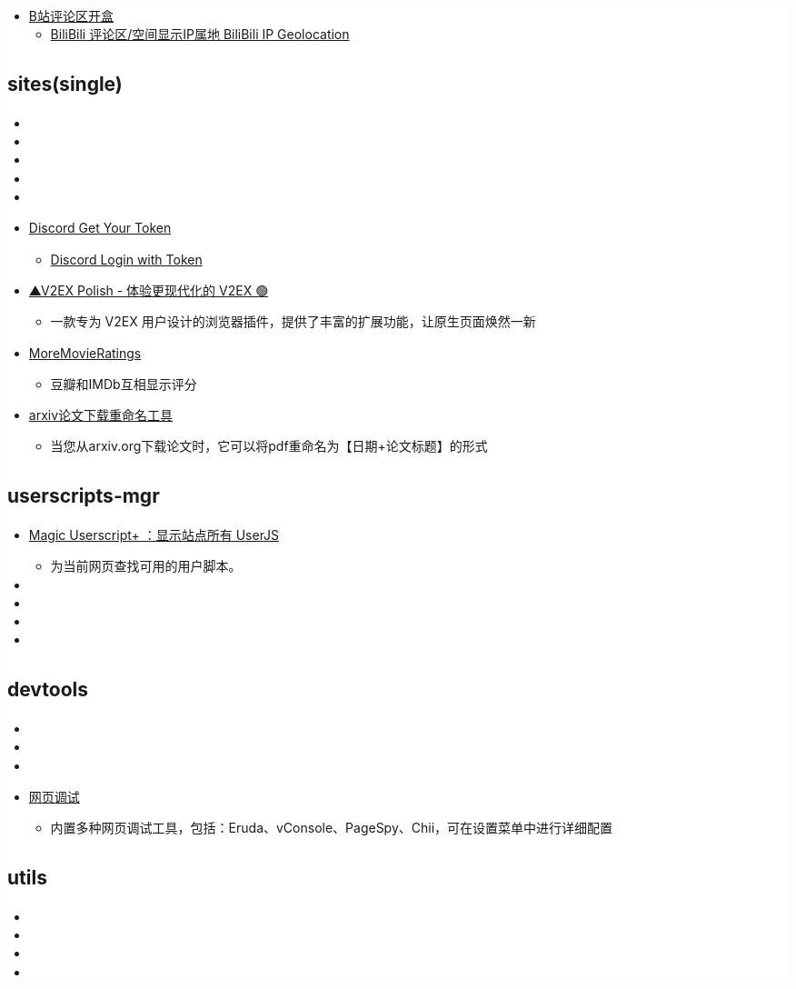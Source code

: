 - [B站评论区开盒](https://greasyfork.org/zh-CN/scripts/448434-b%E7%AB%99%E8%AF%84%E8%AE%BA%E5%8C%BA%E5%BC%80%E7%9B%92)
  - [BiliBili 评论区/空间显示IP属地 BiliBili IP Geolocation](https://greasyfork.org/zh-CN/scripts/462151-bilibili-%E8%AF%84%E8%AE%BA%E5%8C%BA-%E7%A9%BA%E9%97%B4%E6%98%BE%E7%A4%BAip%E5%B1%9E%E5%9C%B0-bilibili-ip-geolocation)

## sites(single)

- 
- 
- 
- 
- 

- [Discord Get Your Token](https://greasyfork.org/zh-CN/scripts/437442-discord-get-your-token)
  - [Discord Login with Token](https://greasyfork.org/zh-CN/scripts/483983-discord-login-with-token)

- [▲V2EX Polish - 体验更现代化的 V2EX 🟢](https://greasyfork.org/zh-CN/scripts/459848-v2ex-polish-%E4%BD%93%E9%AA%8C%E6%9B%B4%E7%8E%B0%E4%BB%A3%E5%8C%96%E7%9A%84-v2ex)
  - 一款专为 V2EX 用户设计的浏览器插件，提供了丰富的扩展功能，让原生页面焕然一新

- [MoreMovieRatings](https://greasyfork.org/zh-CN/scripts/7687-moremovieratings)
  - 豆瓣和IMDb互相显示评分

- [arxiv论文下载重命名工具](https://greasyfork.org/zh-CN/scripts/479524-arxiv-download-rename-tool)
  - 当您从arxiv.org下载论文时，它可以将pdf重命名为【日期+论文标题】的形式

## userscripts-mgr

- [Magic Userscript+ ：显示站点所有 UserJS](https://greasyfork.org/zh-CN/scripts/421603-magic-userscript-show-site-all-userjs)
  - 为当前网页查找可用的用户脚本。

- 
- 
- 
- 

## devtools

- 
- 
- 

- [网页调试](https://greasyfork.org/zh-CN/scripts/475228-%E7%BD%91%E9%A1%B5%E8%B0%83%E8%AF%95)
  - 内置多种网页调试工具，包括：Eruda、vConsole、PageSpy、Chii，可在设置菜单中进行详细配置

## utils

- 
- 
- 
- 

